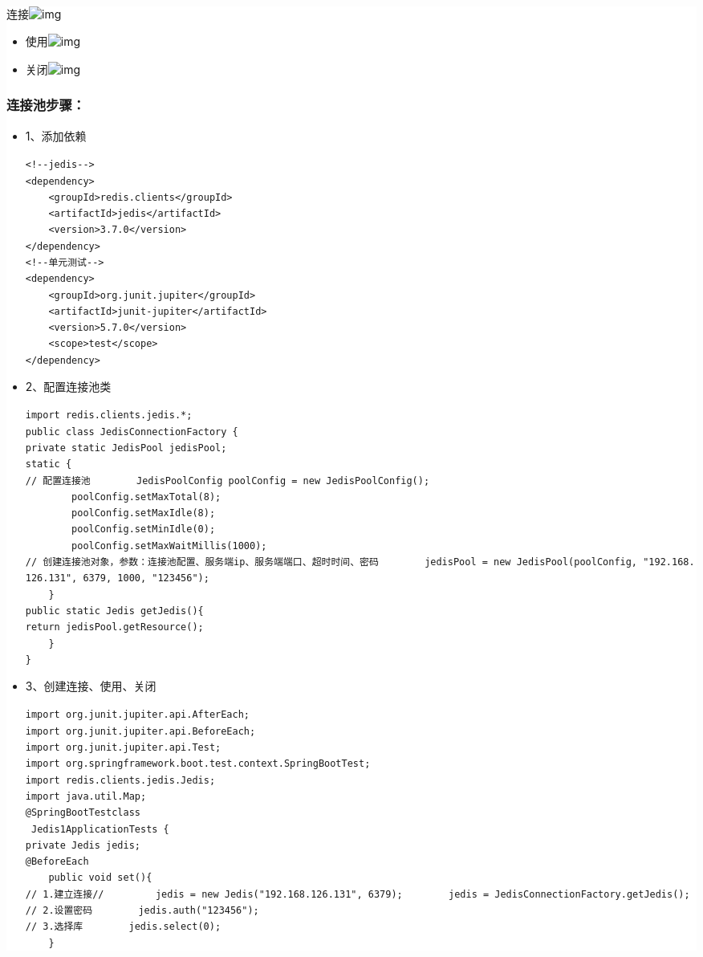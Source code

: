   连接![img](https://api2.mubu.com/v3/document_image/93ef4b89-adc6-4c53-b22e-a77d63ad2966-18846868.jpg)

  - 使用![img](https://api2.mubu.com/v3/document_image/22f95f3e-9444-4f67-ab6a-d61ba89e81e2-18846868.jpg)

  - 关闭![img](https://api2.mubu.com/v3/document_image/3c5f5d13-6a48-482d-86f3-c0efc3b73467-18846868.jpg)

### 连接池步骤：

- 1、添加依赖

  ```
  <!--jedis-->
  <dependency>
      <groupId>redis.clients</groupId>
      <artifactId>jedis</artifactId>
      <version>3.7.0</version>
  </dependency>
  <!--单元测试-->
  <dependency>
      <groupId>org.junit.jupiter</groupId>
      <artifactId>junit-jupiter</artifactId>
      <version>5.7.0</version>
      <scope>test</scope>
  </dependency>
  ```

- 2、配置连接池类

  ```
  import redis.clients.jedis.*;
  public class JedisConnectionFactory {
  private static JedisPool jedisPool;
  static {
  // 配置连接池        JedisPoolConfig poolConfig = new JedisPoolConfig();
          poolConfig.setMaxTotal(8);
          poolConfig.setMaxIdle(8);
          poolConfig.setMinIdle(0);
          poolConfig.setMaxWaitMillis(1000);
  // 创建连接池对象，参数：连接池配置、服务端ip、服务端端口、超时时间、密码        jedisPool = new JedisPool(poolConfig, "192.168.126.131", 6379, 1000, "123456");
      }
  public static Jedis getJedis(){
  return jedisPool.getResource();
      }
  }
  ```

- 3、创建连接、使用、关闭

  ```
  import org.junit.jupiter.api.AfterEach;
  import org.junit.jupiter.api.BeforeEach;
  import org.junit.jupiter.api.Test;
  import org.springframework.boot.test.context.SpringBootTest;
  import redis.clients.jedis.Jedis;
  import java.util.Map;
  @SpringBootTestclass
   Jedis1ApplicationTests {
  private Jedis jedis;
  @BeforeEach
      public void set(){
  // 1.建立连接//         jedis = new Jedis("192.168.126.131", 6379);        jedis = JedisConnectionFactory.getJedis();
  // 2.设置密码        jedis.auth("123456");
  // 3.选择库        jedis.select(0);
      }
  ```
